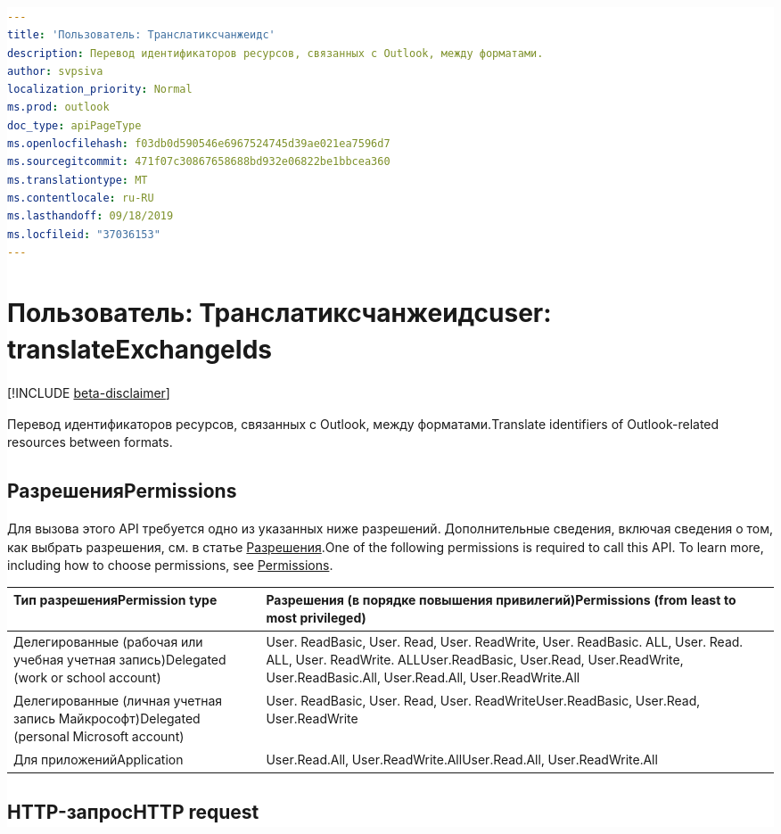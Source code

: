 ```yaml
---
title: 'Пользователь: Транслатиксчанжеидс'
description: Перевод идентификаторов ресурсов, связанных с Outlook, между форматами.
author: svpsiva
localization_priority: Normal
ms.prod: outlook
doc_type: apiPageType
ms.openlocfilehash: f03db0d590546e6967524745d39ae021ea7596d7
ms.sourcegitcommit: 471f07c30867658688bd932e06822be1bbcea360
ms.translationtype: MT
ms.contentlocale: ru-RU
ms.lasthandoff: 09/18/2019
ms.locfileid: "37036153"
---
```

# <a name="user-translateexchangeids"></a><span data-ttu-id="4d52d-103">Пользователь: Транслатиксчанжеидс</span><span class="sxs-lookup"><span data-stu-id="4d52d-103">user: translateExchangeIds</span></span>

[!INCLUDE [beta-disclaimer](../../includes/beta-disclaimer.md)]

<span data-ttu-id="4d52d-104">Перевод идентификаторов ресурсов, связанных с Outlook, между форматами.</span><span class="sxs-lookup"><span data-stu-id="4d52d-104">Translate identifiers of Outlook-related resources between formats.</span></span>

## <a name="permissions"></a><span data-ttu-id="4d52d-105">Разрешения</span><span class="sxs-lookup"><span data-stu-id="4d52d-105">Permissions</span></span>

<span data-ttu-id="4d52d-p101">Для вызова этого API требуется одно из указанных ниже разрешений. Дополнительные сведения, включая сведения о том, как выбрать разрешения, см. в статье [Разрешения](/graph/permissions-reference).</span><span class="sxs-lookup"><span data-stu-id="4d52d-p101">One of the following permissions is required to call this API. To learn more, including how to choose permissions, see [Permissions](/graph/permissions-reference).</span></span>

| <span data-ttu-id="4d52d-108">Тип разрешения</span><span class="sxs-lookup"><span data-stu-id="4d52d-108">Permission type</span></span> | <span data-ttu-id="4d52d-109">Разрешения (в порядке повышения привилегий)</span><span class="sxs-lookup"><span data-stu-id="4d52d-109">Permissions (from least to most privileged)</span></span> |
|:----------------|:--------------------------------------------|
| <span data-ttu-id="4d52d-110">Делегированные (рабочая или учебная учетная запись)</span><span class="sxs-lookup"><span data-stu-id="4d52d-110">Delegated (work or school account)</span></span> | <span data-ttu-id="4d52d-111">User. ReadBasic, User. Read, User. ReadWrite, User. ReadBasic. ALL, User. Read. ALL, User. ReadWrite. ALL</span><span class="sxs-lookup"><span data-stu-id="4d52d-111">User.ReadBasic, User.Read, User.ReadWrite, User.ReadBasic.All, User.Read.All, User.ReadWrite.All</span></span> |
| <span data-ttu-id="4d52d-112">Делегированные (личная учетная запись Майкрософт)</span><span class="sxs-lookup"><span data-stu-id="4d52d-112">Delegated (personal Microsoft account)</span></span> | <span data-ttu-id="4d52d-113">User. ReadBasic, User. Read, User. ReadWrite</span><span class="sxs-lookup"><span data-stu-id="4d52d-113">User.ReadBasic, User.Read, User.ReadWrite</span></span> |
| <span data-ttu-id="4d52d-114">Для приложений</span><span class="sxs-lookup"><span data-stu-id="4d52d-114">Application</span></span> | <span data-ttu-id="4d52d-115">User.Read.All, User.ReadWrite.All</span><span class="sxs-lookup"><span data-stu-id="4d52d-115">User.Read.All, User.ReadWrite.All</span></span> |

## <a name="http-request"></a><span data-ttu-id="4d52d-116">HTTP-запрос</span><span class="sxs-lookup"><span data-stu-id="4d52d-116">HTTP request</span></span>


